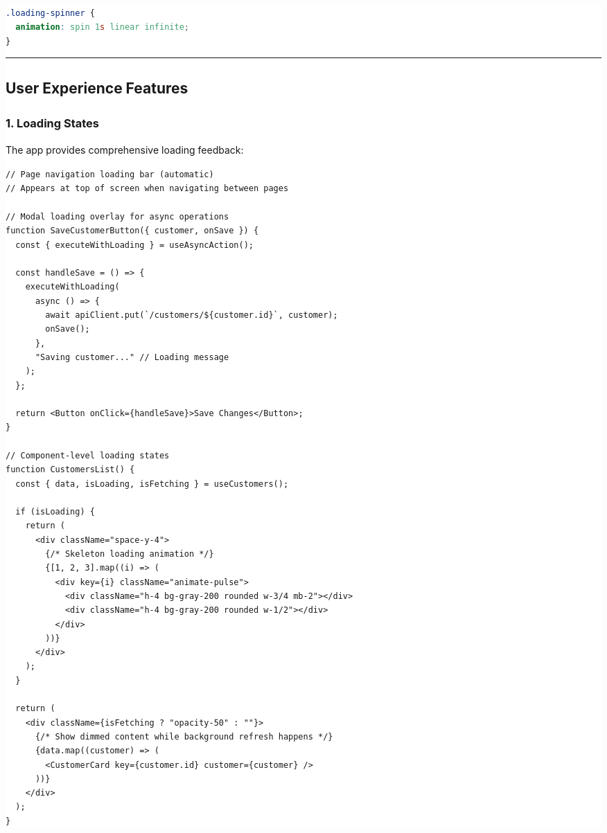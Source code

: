 ```css
.loading-spinner {
  animation: spin 1s linear infinite;
}
```

---

## User Experience Features

### 1. Loading States

The app provides comprehensive loading feedback:

```tsx
// Page navigation loading bar (automatic)
// Appears at top of screen when navigating between pages

// Modal loading overlay for async operations
function SaveCustomerButton({ customer, onSave }) {
  const { executeWithLoading } = useAsyncAction();

  const handleSave = () => {
    executeWithLoading(
      async () => {
        await apiClient.put(`/customers/${customer.id}`, customer);
        onSave();
      },
      "Saving customer..." // Loading message
    );
  };

  return <Button onClick={handleSave}>Save Changes</Button>;
}

// Component-level loading states
function CustomersList() {
  const { data, isLoading, isFetching } = useCustomers();

  if (isLoading) {
    return (
      <div className="space-y-4">
        {/* Skeleton loading animation */}
        {[1, 2, 3].map((i) => (
          <div key={i} className="animate-pulse">
            <div className="h-4 bg-gray-200 rounded w-3/4 mb-2"></div>
            <div className="h-4 bg-gray-200 rounded w-1/2"></div>
          </div>
        ))}
      </div>
    );
  }

  return (
    <div className={isFetching ? "opacity-50" : ""}>
      {/* Show dimmed content while background refresh happens */}
      {data.map((customer) => (
        <CustomerCard key={customer.id} customer={customer} />
      ))}
    </div>
  );
}
```
